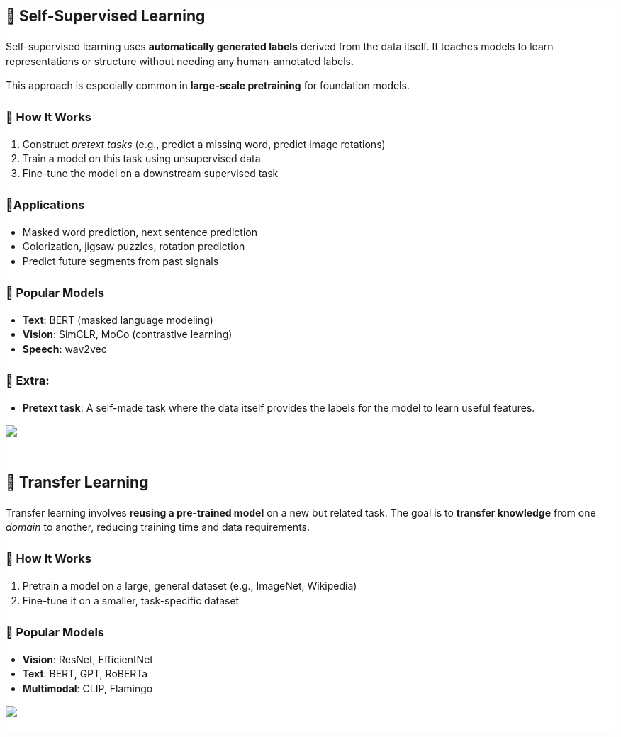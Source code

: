 
## 🧩 Self-Supervised Learning

Self-supervised learning uses **automatically generated labels** derived from the data itself. It teaches models to learn representations or structure without needing any human-annotated labels.

This approach is especially common in **large-scale pretraining** for foundation models.

### 🔹 How It Works

1. Construct *pretext tasks* (e.g., predict a missing word, predict image rotations)
2. Train a model on this task using unsupervised data
3. Fine-tune the model on a downstream supervised task

### 🔹Applications

- Masked word prediction, next sentence prediction  
- Colorization, jigsaw puzzles, rotation prediction  
- Predict future segments from past signals

### 🔹 Popular Models

- **Text**: BERT (masked language modeling)
- **Vision**: SimCLR, MoCo (contrastive learning)
- **Speech**: wav2vec

### 🔹 Extra:

- **Pretext task**: A self-made task where the data itself provides the labels for the model to learn useful features.

<img src="https://assets-global.website-files.com/5d7b77b063a9066d83e1209c/627d124c218350a7f68b344f_6215b2d698dbdf6c276225c7_ssl.png" height="300"/>

---

## 🧩 Transfer Learning

Transfer learning involves **reusing a pre-trained model** on a new but related task. The goal is to **transfer knowledge** from one *domain* to another, reducing training time and data requirements.

### 🔹 How It Works

1. Pretrain a model on a large, general dataset (e.g., ImageNet, Wikipedia)
2. Fine-tune it on a smaller, task-specific dataset

### 🔹 Popular Models

- **Vision**: ResNet, EfficientNet
- **Text**: BERT, GPT, RoBERTa
- **Multimodal**: CLIP, Flamingo

<img src="https://assets-global.website-files.com/5d7b77b063a9066d83e1209c/627d125248f5fa07e1faf0c6_61f54fb4bbd0e14dfe068c8f_transfer-learned-knowledge.png" height="300"/>

---